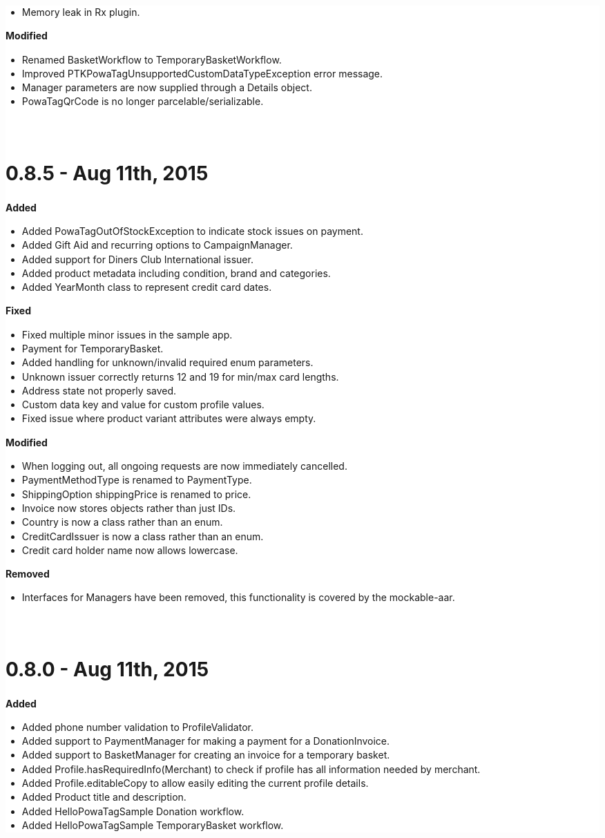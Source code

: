 * Memory leak in Rx plugin.

**Modified**

* Renamed BasketWorkflow to TemporaryBasketWorkflow.
* Improved PTKPowaTagUnsupportedCustomDataTypeException error message.
* Manager parameters are now supplied through a Details object.
* PowaTagQrCode is no longer parcelable/serializable.

<br />

# 0.8.5 - Aug 11th, 2015

**Added**

* Added PowaTagOutOfStockException to indicate stock issues on payment.
* Added Gift Aid and recurring options to CampaignManager.
* Added support for Diners Club International issuer.
* Added product metadata including condition, brand and categories.
* Added YearMonth class to represent credit card dates.

**Fixed**

* Fixed multiple minor issues in the sample app.
* Payment for TemporaryBasket.
* Added handling for unknown/invalid required enum parameters.
* Unknown issuer correctly returns 12 and 19 for min/max card lengths.
* Address state not properly saved.
* Custom data key and value for custom profile values.
* Fixed issue where product variant attributes were always empty.

**Modified**

* When logging out, all ongoing requests are now immediately cancelled.
* PaymentMethodType is renamed to PaymentType.
* ShippingOption shippingPrice is renamed to price.
* Invoice now stores objects rather than just IDs.
* Country is now a class rather than an enum.
* CreditCardIssuer is now a class rather than an enum.
* Credit card holder name now allows lowercase.

**Removed**

* Interfaces for Managers have been removed, this functionality is covered by the mockable-aar.

<br />

# 0.8.0 - Aug 11th, 2015

**Added**

* Added phone number validation to ProfileValidator.
* Added support to PaymentManager for making a payment for a DonationInvoice.
* Added support to BasketManager for creating an invoice for a temporary basket.
* Added Profile.hasRequiredInfo(Merchant) to check if profile has all information needed by merchant.
* Added Profile.editableCopy to allow easily editing the current profile details.
* Added Product title and description.
* Added HelloPowaTagSample Donation workflow.
* Added HelloPowaTagSample TemporaryBasket workflow.
